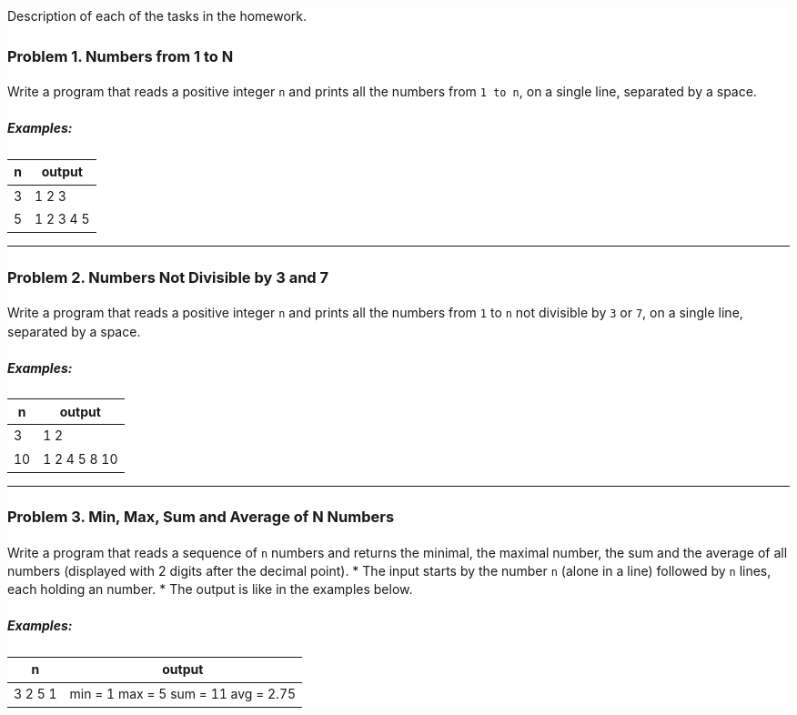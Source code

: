 Description of each of the tasks in the homework.

### Problem 1. Numbers from 1 to N

Write a program that reads a positive integer `n` and prints all the numbers from `1 to n`, on a single line, separated by a space.



##### Examples:

| n    | output    |
| ---- | --------- |
| 3    | 1 2 3     |
| 5    | 1 2 3 4 5 |

------





### Problem 2. Numbers Not Divisible by 3 and 7

Write a program that reads a positive integer `n` and prints all the numbers from `1` to `n` not divisible by `3` or `7`, on a single line, separated by a space.



##### Examples:

| n    | output       |
| ---- | ------------ |
| 3    | 1 2          |
| 10   | 1 2 4 5 8 10 |

------





### Problem 3. Min, Max, Sum and Average of N Numbers

Write a program that reads a sequence of `n` numbers and returns the minimal, the maximal number, the sum and the average of all numbers (displayed with 2 digits after the decimal point). * The input starts by the number `n` (alone in a line) followed by `n` lines, each holding an number. * The output is like in the examples below.



##### Examples:

| n       | output                              |
| ------- | ----------------------------------- |
| 3 2 5 1 | min = 1 max = 5 sum = 11 avg = 2.75 |

